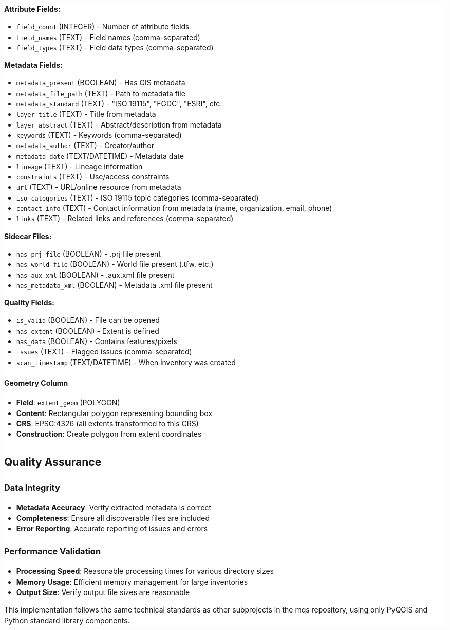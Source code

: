 **Attribute Fields:**
- `field_count` (INTEGER) - Number of attribute fields
- `field_names` (TEXT) - Field names (comma-separated)
- `field_types` (TEXT) - Field data types (comma-separated)

**Metadata Fields:**
- `metadata_present` (BOOLEAN) - Has GIS metadata
- `metadata_file_path` (TEXT) - Path to metadata file
- `metadata_standard` (TEXT) - "ISO 19115", "FGDC", "ESRI", etc.
- `layer_title` (TEXT) - Title from metadata
- `layer_abstract` (TEXT) - Abstract/description from metadata
- `keywords` (TEXT) - Keywords (comma-separated)
- `metadata_author` (TEXT) - Creator/author
- `metadata_date` (TEXT/DATETIME) - Metadata date
- `lineage` (TEXT) - Lineage information
- `constraints` (TEXT) - Use/access constraints
- `url` (TEXT) - URL/online resource from metadata
- `iso_categories` (TEXT) - ISO 19115 topic categories (comma-separated)
- `contact_info` (TEXT) - Contact information from metadata (name, organization, email, phone)
- `links` (TEXT) - Related links and references (comma-separated)

**Sidecar Files:**
- `has_prj_file` (BOOLEAN) - .prj file present
- `has_world_file` (BOOLEAN) - World file present (.tfw, etc.)
- `has_aux_xml` (BOOLEAN) - .aux.xml file present
- `has_metadata_xml` (BOOLEAN) - Metadata .xml file present

**Quality Fields:**
- `is_valid` (BOOLEAN) - File can be opened
- `has_extent` (BOOLEAN) - Extent is defined
- `has_data` (BOOLEAN) - Contains features/pixels
- `issues` (TEXT) - Flagged issues (comma-separated)
- `scan_timestamp` (TEXT/DATETIME) - When inventory was created

#### Geometry Column
- **Field**: `extent_geom` (POLYGON)
- **Content**: Rectangular polygon representing bounding box
- **CRS**: EPSG:4326 (all extents transformed to this CRS)
- **Construction**: Create polygon from extent coordinates

## Quality Assurance

### Data Integrity
- **Metadata Accuracy**: Verify extracted metadata is correct
- **Completeness**: Ensure all discoverable files are included
- **Error Reporting**: Accurate reporting of issues and errors

### Performance Validation
- **Processing Speed**: Reasonable processing times for various directory sizes
- **Memory Usage**: Efficient memory management for large inventories
- **Output Size**: Verify output file sizes are reasonable

This implementation follows the same technical standards as other subprojects in the mqs repository, using only PyQGIS and Python standard library components.
